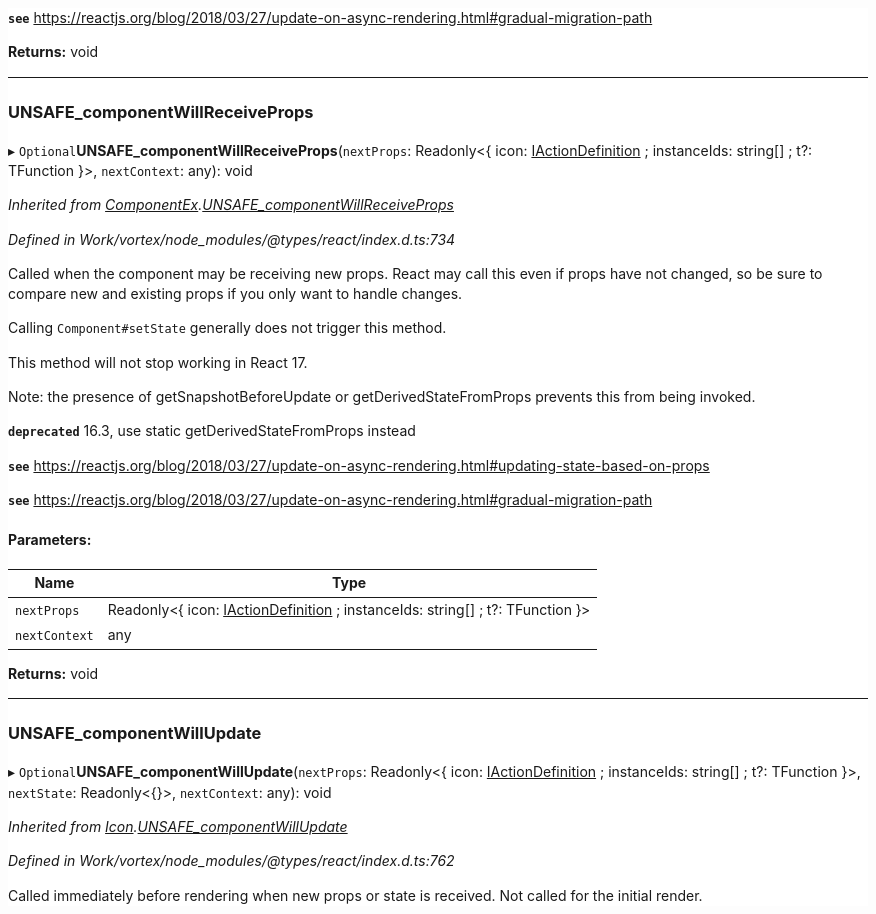 **`see`** https://reactjs.org/blog/2018/03/27/update-on-async-rendering.html#gradual-migration-path

**Returns:** void

___

### UNSAFE\_componentWillReceiveProps

▸ `Optional`**UNSAFE_componentWillReceiveProps**(`nextProps`: Readonly\<{ icon: [IActionDefinition](../interfaces/iactiondefinition.md) ; instanceIds: string[] ; t?: TFunction  }>, `nextContext`: any): void

*Inherited from [ComponentEx](componentex.md).[UNSAFE_componentWillReceiveProps](componentex.md#unsafe_componentwillreceiveprops)*

*Defined in Work/vortex/node_modules/@types/react/index.d.ts:734*

Called when the component may be receiving new props.
React may call this even if props have not changed, so be sure to compare new and existing
props if you only want to handle changes.

Calling `Component#setState` generally does not trigger this method.

This method will not stop working in React 17.

Note: the presence of getSnapshotBeforeUpdate or getDerivedStateFromProps
prevents this from being invoked.

**`deprecated`** 16.3, use static getDerivedStateFromProps instead

**`see`** https://reactjs.org/blog/2018/03/27/update-on-async-rendering.html#updating-state-based-on-props

**`see`** https://reactjs.org/blog/2018/03/27/update-on-async-rendering.html#gradual-migration-path

#### Parameters:

Name | Type |
------ | ------ |
`nextProps` | Readonly\<{ icon: [IActionDefinition](../interfaces/iactiondefinition.md) ; instanceIds: string[] ; t?: TFunction  }> |
`nextContext` | any |

**Returns:** void

___

### UNSAFE\_componentWillUpdate

▸ `Optional`**UNSAFE_componentWillUpdate**(`nextProps`: Readonly\<{ icon: [IActionDefinition](../interfaces/iactiondefinition.md) ; instanceIds: string[] ; t?: TFunction  }>, `nextState`: Readonly\<{}>, `nextContext`: any): void

*Inherited from [Icon](icon.md).[UNSAFE_componentWillUpdate](icon.md#unsafe_componentwillupdate)*

*Defined in Work/vortex/node_modules/@types/react/index.d.ts:762*

Called immediately before rendering when new props or state is received. Not called for the initial render.
